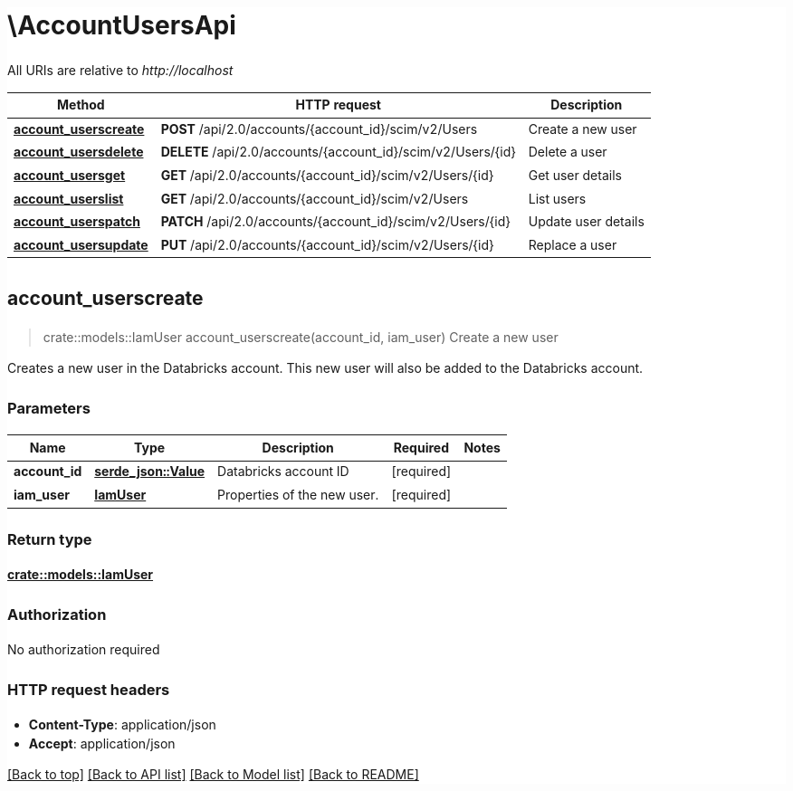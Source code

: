 # \AccountUsersApi

All URIs are relative to *http://localhost*

Method | HTTP request | Description
------------- | ------------- | -------------
[**account_userscreate**](AccountUsersApi.md#account_userscreate) | **POST** /api/2.0/accounts/{account_id}/scim/v2/Users | Create a new user
[**account_usersdelete**](AccountUsersApi.md#account_usersdelete) | **DELETE** /api/2.0/accounts/{account_id}/scim/v2/Users/{id} | Delete a user
[**account_usersget**](AccountUsersApi.md#account_usersget) | **GET** /api/2.0/accounts/{account_id}/scim/v2/Users/{id} | Get user details
[**account_userslist**](AccountUsersApi.md#account_userslist) | **GET** /api/2.0/accounts/{account_id}/scim/v2/Users | List users
[**account_userspatch**](AccountUsersApi.md#account_userspatch) | **PATCH** /api/2.0/accounts/{account_id}/scim/v2/Users/{id} | Update user details
[**account_usersupdate**](AccountUsersApi.md#account_usersupdate) | **PUT** /api/2.0/accounts/{account_id}/scim/v2/Users/{id} | Replace a user



## account_userscreate

> crate::models::IamUser account_userscreate(account_id, iam_user)
Create a new user

Creates a new user in the Databricks account. This new user will also be added to the Databricks account.

### Parameters


Name | Type | Description  | Required | Notes
------------- | ------------- | ------------- | ------------- | -------------
**account_id** | [**serde_json::Value**](.md) | Databricks account ID | [required] |
**iam_user** | [**IamUser**](IamUser.md) | Properties of the new user. | [required] |

### Return type

[**crate::models::IamUser**](IamUser.md)

### Authorization

No authorization required

### HTTP request headers

- **Content-Type**: application/json
- **Accept**: application/json

[[Back to top]](#) [[Back to API list]](../README.md#documentation-for-api-endpoints) [[Back to Model list]](../README.md#documentation-for-models) [[Back to README]](../README.md)


